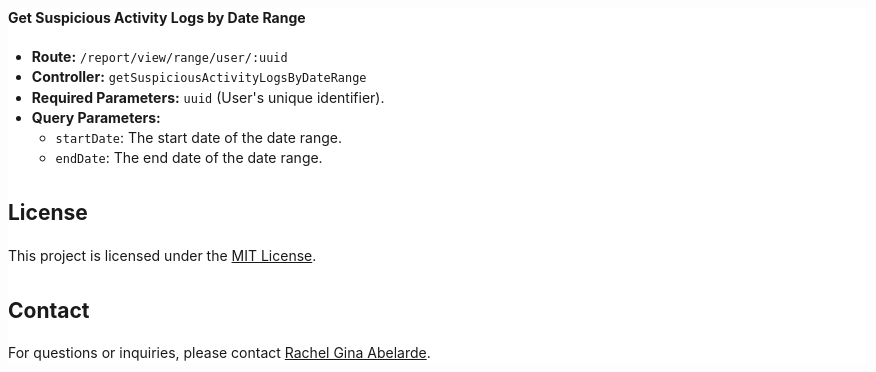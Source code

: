 #### Get Suspicious Activity Logs by Date Range

- **Route:** `/report/view/range/user/:uuid`
- **Controller:** `getSuspiciousActivityLogsByDateRange`
- **Required Parameters:** `uuid` (User's unique identifier).
- **Query Parameters:**
  - `startDate`: The start date of the date range.
  - `endDate`: The end date of the date range.

## License

This project is licensed under the [MIT License](LICENSE).

## Contact

For questions or inquiries, please contact [Rachel Gina Abelarde](rgabelarde@gmail.com).
